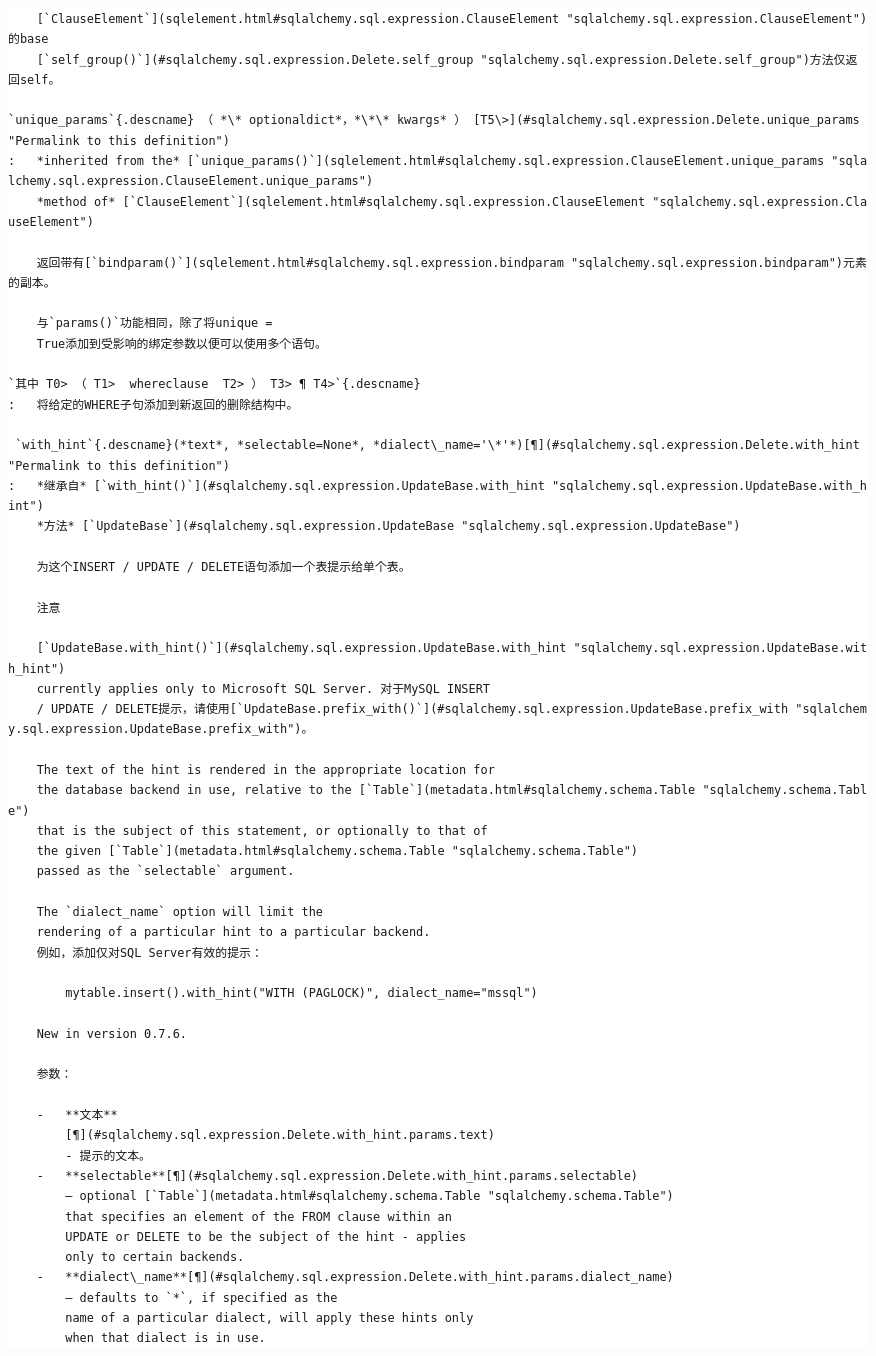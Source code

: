         [`ClauseElement`](sqlelement.html#sqlalchemy.sql.expression.ClauseElement "sqlalchemy.sql.expression.ClauseElement")的base
        [`self_group()`](#sqlalchemy.sql.expression.Delete.self_group "sqlalchemy.sql.expression.Delete.self_group")方法仅返回self。

    `unique_params`{.descname} （ *\* optionaldict*，*\*\* kwargs* ） [T5\>](#sqlalchemy.sql.expression.Delete.unique_params "Permalink to this definition")
    :   *inherited from the* [`unique_params()`](sqlelement.html#sqlalchemy.sql.expression.ClauseElement.unique_params "sqlalchemy.sql.expression.ClauseElement.unique_params")
        *method of* [`ClauseElement`](sqlelement.html#sqlalchemy.sql.expression.ClauseElement "sqlalchemy.sql.expression.ClauseElement")

        返回带有[`bindparam()`](sqlelement.html#sqlalchemy.sql.expression.bindparam "sqlalchemy.sql.expression.bindparam")元素的副本。

        与`params()`功能相同，除了将unique =
        True添加到受影响的绑定参数以便可以使用多个语句。

    `其中 T0> （ T1>  whereclause  T2> ） T3> ¶ T4>`{.descname}
    :   将给定的WHERE子句添加到新返回的删除结构中。

     `with_hint`{.descname}(*text*, *selectable=None*, *dialect\_name='\*'*)[¶](#sqlalchemy.sql.expression.Delete.with_hint "Permalink to this definition")
    :   *继承自* [`with_hint()`](#sqlalchemy.sql.expression.UpdateBase.with_hint "sqlalchemy.sql.expression.UpdateBase.with_hint")
        *方法* [`UpdateBase`](#sqlalchemy.sql.expression.UpdateBase "sqlalchemy.sql.expression.UpdateBase")

        为这个INSERT / UPDATE / DELETE语句添加一个表提示给单个表。

        注意

        [`UpdateBase.with_hint()`](#sqlalchemy.sql.expression.UpdateBase.with_hint "sqlalchemy.sql.expression.UpdateBase.with_hint")
        currently applies only to Microsoft SQL Server. 对于MySQL INSERT
        / UPDATE / DELETE提示，请使用[`UpdateBase.prefix_with()`](#sqlalchemy.sql.expression.UpdateBase.prefix_with "sqlalchemy.sql.expression.UpdateBase.prefix_with")。

        The text of the hint is rendered in the appropriate location for
        the database backend in use, relative to the [`Table`](metadata.html#sqlalchemy.schema.Table "sqlalchemy.schema.Table")
        that is the subject of this statement, or optionally to that of
        the given [`Table`](metadata.html#sqlalchemy.schema.Table "sqlalchemy.schema.Table")
        passed as the `selectable` argument.

        The `dialect_name` option will limit the
        rendering of a particular hint to a particular backend.
        例如，添加仅对SQL Server有效的提示：

            mytable.insert().with_hint("WITH (PAGLOCK)", dialect_name="mssql")

        New in version 0.7.6.

        参数：

        -   **文本**
            [¶](#sqlalchemy.sql.expression.Delete.with_hint.params.text)
            - 提示的文本。
        -   **selectable**[¶](#sqlalchemy.sql.expression.Delete.with_hint.params.selectable)
            – optional [`Table`](metadata.html#sqlalchemy.schema.Table "sqlalchemy.schema.Table")
            that specifies an element of the FROM clause within an
            UPDATE or DELETE to be the subject of the hint - applies
            only to certain backends.
        -   **dialect\_name**[¶](#sqlalchemy.sql.expression.Delete.with_hint.params.dialect_name)
            – defaults to `*`, if specified as the
            name of a particular dialect, will apply these hints only
            when that dialect is in use.
